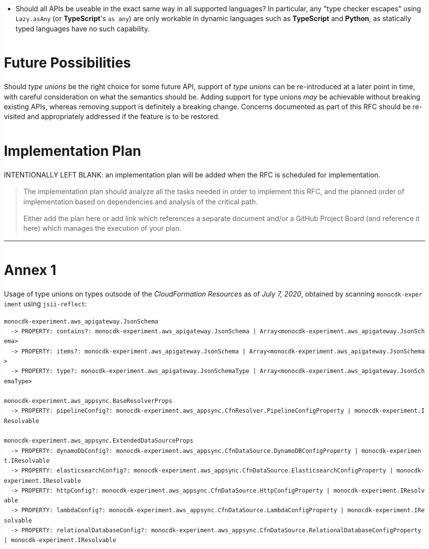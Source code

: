 - Should all APIs be useable in the exact same way in all supported languages? In particular, any "type checker escapes"
  using `Lazy.asAny` (or **TypeScript**'s `as any`) are only workable in dynamic languages such as **TypeScript** and
  **Python**, as statically typed languages have no such capability.

# Future Possibilities

Should _type unions_ be the right choice for some future API, support of _type unions_ can be re-introduced at a later
point in time, with careful consideration on what the semantics should be. Adding support for type unions _may_ be
achievable without breaking existing APIs, whereas removing support is definitely a breaking change. Concerns documented
as part of this RFC should be re-visited and appropriately addressed if the feature is to be restored.

# Implementation Plan

INTENTIONALLY LEFT BLANK: an implementation plan will be added when the RFC is scheduled for implementation.

> The implementation plan should analyze all the tasks needed in order to implement this RFC, and the planned order of
> implementation based on dependencies and analysis of the critical path.
>
> Either add the plan here or add link which references a separate document and/or a GitHub Project Board (and reference
> it here) which manages the execution of your plan.

---

# Annex 1

Usage of type unions on types outsode of the _CloudFormation Resources_ as of _July 7, 2020_, obtained by scanning
`monocdk-experiment` using `jsii-reflect`:

```
monocdk-experiment.aws_apigateway.JsonSchema
  -> PROPERTY: contains?: monocdk-experiment.aws_apigateway.JsonSchema | Array<monocdk-experiment.aws_apigateway.JsonSchema>
  -> PROPERTY: items?: monocdk-experiment.aws_apigateway.JsonSchema | Array<monocdk-experiment.aws_apigateway.JsonSchema>
  -> PROPERTY: type?: monocdk-experiment.aws_apigateway.JsonSchemaType | Array<monocdk-experiment.aws_apigateway.JsonSchemaType>

monocdk-experiment.aws_appsync.BaseResolverProps
  -> PROPERTY: pipelineConfig?: monocdk-experiment.aws_appsync.CfnResolver.PipelineConfigProperty | monocdk-experiment.IResolvable

monocdk-experiment.aws_appsync.ExtendedDataSourceProps
  -> PROPERTY: dynamoDbConfig?: monocdk-experiment.aws_appsync.CfnDataSource.DynamoDBConfigProperty | monocdk-experiment.IResolvable
  -> PROPERTY: elasticsearchConfig?: monocdk-experiment.aws_appsync.CfnDataSource.ElasticsearchConfigProperty | monocdk-experiment.IResolvable
  -> PROPERTY: httpConfig?: monocdk-experiment.aws_appsync.CfnDataSource.HttpConfigProperty | monocdk-experiment.IResolvable
  -> PROPERTY: lambdaConfig?: monocdk-experiment.aws_appsync.CfnDataSource.LambdaConfigProperty | monocdk-experiment.IResolvable
  -> PROPERTY: relationalDatabaseConfig?: monocdk-experiment.aws_appsync.CfnDataSource.RelationalDatabaseConfigProperty | monocdk-experiment.IResolvable

```